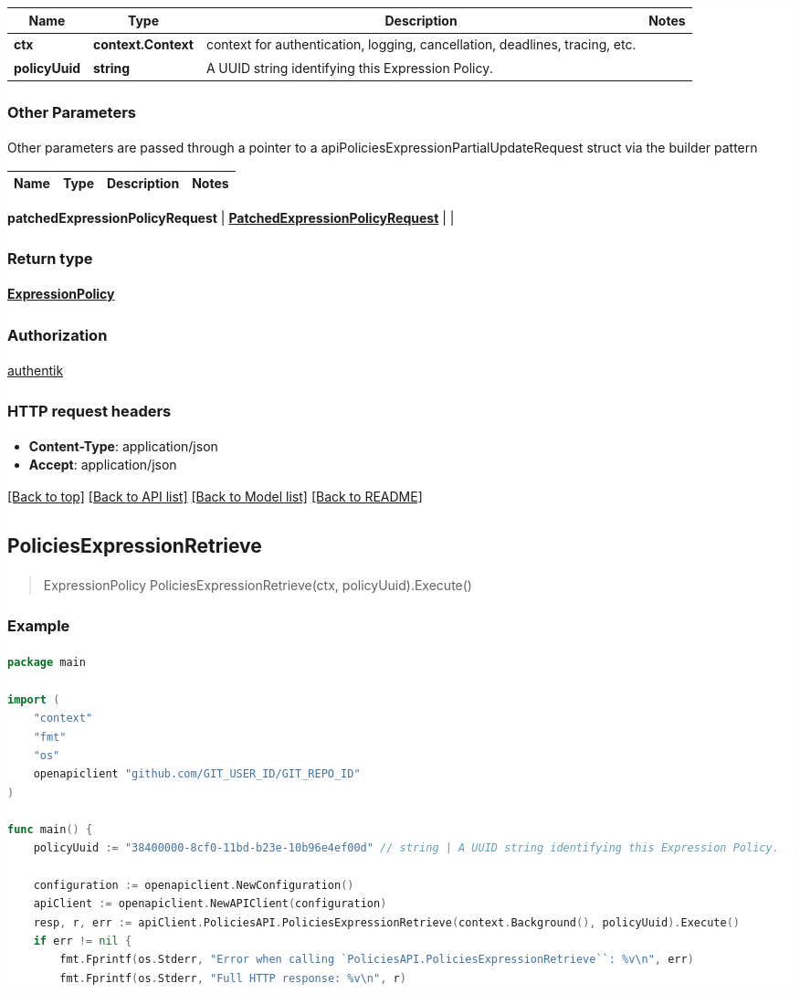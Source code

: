 
Name | Type | Description  | Notes
------------- | ------------- | ------------- | -------------
**ctx** | **context.Context** | context for authentication, logging, cancellation, deadlines, tracing, etc.
**policyUuid** | **string** | A UUID string identifying this Expression Policy. | 

### Other Parameters

Other parameters are passed through a pointer to a apiPoliciesExpressionPartialUpdateRequest struct via the builder pattern


Name | Type | Description  | Notes
------------- | ------------- | ------------- | -------------

 **patchedExpressionPolicyRequest** | [**PatchedExpressionPolicyRequest**](PatchedExpressionPolicyRequest.md) |  | 

### Return type

[**ExpressionPolicy**](ExpressionPolicy.md)

### Authorization

[authentik](../README.md#authentik)

### HTTP request headers

- **Content-Type**: application/json
- **Accept**: application/json

[[Back to top]](#) [[Back to API list]](../README.md#documentation-for-api-endpoints)
[[Back to Model list]](../README.md#documentation-for-models)
[[Back to README]](../README.md)


## PoliciesExpressionRetrieve

> ExpressionPolicy PoliciesExpressionRetrieve(ctx, policyUuid).Execute()





### Example

```go
package main

import (
	"context"
	"fmt"
	"os"
	openapiclient "github.com/GIT_USER_ID/GIT_REPO_ID"
)

func main() {
	policyUuid := "38400000-8cf0-11bd-b23e-10b96e4ef00d" // string | A UUID string identifying this Expression Policy.

	configuration := openapiclient.NewConfiguration()
	apiClient := openapiclient.NewAPIClient(configuration)
	resp, r, err := apiClient.PoliciesAPI.PoliciesExpressionRetrieve(context.Background(), policyUuid).Execute()
	if err != nil {
		fmt.Fprintf(os.Stderr, "Error when calling `PoliciesAPI.PoliciesExpressionRetrieve``: %v\n", err)
		fmt.Fprintf(os.Stderr, "Full HTTP response: %v\n", r)
```